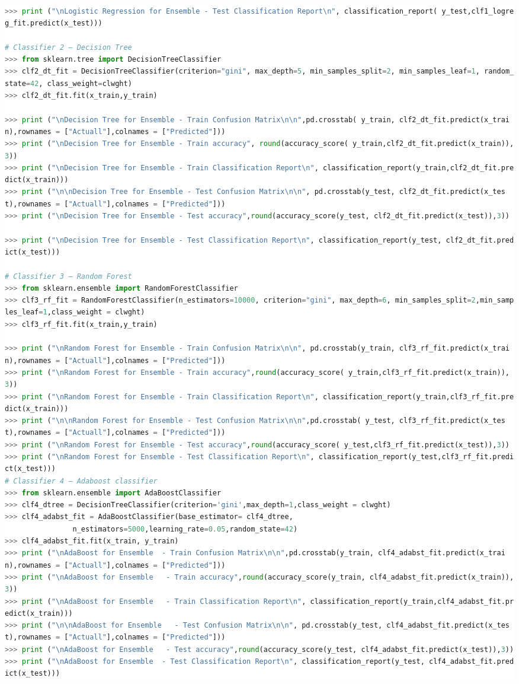 ```py
>>> print ("\nLogistic Regression for Ensemble - Test Classification Report\n", classification_report( y_test,clf1_logreg_fit.predict(x_test)))

# Classifier 2 – Decision Tree
>>> from sklearn.tree import DecisionTreeClassifier
>>> clf2_dt_fit = DecisionTreeClassifier(criterion="gini", max_depth=5, min_samples_split=2, min_samples_leaf=1, random_state=42, class_weight=clwght)
>>> clf2_dt_fit.fit(x_train,y_train)

>>> print ("\nDecision Tree for Ensemble - Train Confusion Matrix\n\n",pd.crosstab( y_train, clf2_dt_fit.predict(x_train),rownames = ["Actuall"],colnames = ["Predicted"]))
>>> print ("\nDecision Tree for Ensemble - Train accuracy", round(accuracy_score( y_train,clf2_dt_fit.predict(x_train)),3))
>>> print ("\nDecision Tree for Ensemble - Train Classification Report\n", classification_report(y_train,clf2_dt_fit.predict(x_train)))
>>> print ("\n\nDecision Tree for Ensemble - Test Confusion Matrix\n\n", pd.crosstab(y_test, clf2_dt_fit.predict(x_test),rownames = ["Actuall"],colnames = ["Predicted"]))
>>> print ("\nDecision Tree for Ensemble - Test accuracy",round(accuracy_score(y_test, clf2_dt_fit.predict(x_test)),3))

>>> print ("\nDecision Tree for Ensemble - Test Classification Report\n", classification_report(y_test, clf2_dt_fit.predict(x_test)))

# Classifier 3 – Random Forest
>>> from sklearn.ensemble import RandomForestClassifier
>>> clf3_rf_fit = RandomForestClassifier(n_estimators=10000, criterion="gini", max_depth=6, min_samples_split=2,min_samples_leaf=1,class_weight = clwght)
>>> clf3_rf_fit.fit(x_train,y_train)

>>> print ("\nRandom Forest for Ensemble - Train Confusion Matrix\n\n", pd.crosstab(y_train, clf3_rf_fit.predict(x_train),rownames = ["Actuall"],colnames = ["Predicted"]))
>>> print ("\nRandom Forest for Ensemble - Train accuracy",round(accuracy_score( y_train,clf3_rf_fit.predict(x_train)),3))
>>> print ("\nRandom Forest for Ensemble - Train Classification Report\n", classification_report(y_train,clf3_rf_fit.predict(x_train))) 
>>> print ("\n\nRandom Forest for Ensemble - Test Confusion Matrix\n\n",pd.crosstab( y_test, clf3_rf_fit.predict(x_test),rownames = ["Actuall"],colnames = ["Predicted"]))     
>>> print ("\nRandom Forest for Ensemble - Test accuracy",round(accuracy_score( y_test,clf3_rf_fit.predict(x_test)),3))
>>> print ("\nRandom Forest for Ensemble - Test Classification Report\n", classification_report(y_test,clf3_rf_fit.predict(x_test))) 
# Classifier 4 – Adaboost classifier
>>> from sklearn.ensemble import AdaBoostClassifier
>>> clf4_dtree = DecisionTreeClassifier(criterion='gini',max_depth=1,class_weight = clwght)
>>> clf4_adabst_fit = AdaBoostClassifier(base_estimator= clf4_dtree,
                n_estimators=5000,learning_rate=0.05,random_state=42)
>>> clf4_adabst_fit.fit(x_train, y_train)
>>> print ("\nAdaBoost for Ensemble  - Train Confusion Matrix\n\n",pd.crosstab(y_train, clf4_adabst_fit.predict(x_train),rownames = ["Actuall"],colnames = ["Predicted"]))     
>>> print ("\nAdaBoost for Ensemble   - Train accuracy",round(accuracy_score(y_train, clf4_adabst_fit.predict(x_train)),3))
>>> print ("\nAdaBoost for Ensemble   - Train Classification Report\n", classification_report(y_train,clf4_adabst_fit.predict(x_train)))
>>> print ("\n\nAdaBoost for Ensemble   - Test Confusion Matrix\n\n", pd.crosstab(y_test, clf4_adabst_fit.predict(x_test),rownames = ["Actuall"],colnames = ["Predicted"]))     
>>> print ("\nAdaBoost for Ensemble   - Test accuracy",round(accuracy_score(y_test, clf4_adabst_fit.predict(x_test)),3))
>>> print ("\nAdaBoost for Ensemble  - Test Classification Report\n", classification_report(y_test, clf4_adabst_fit.predict(x_test)))
```

